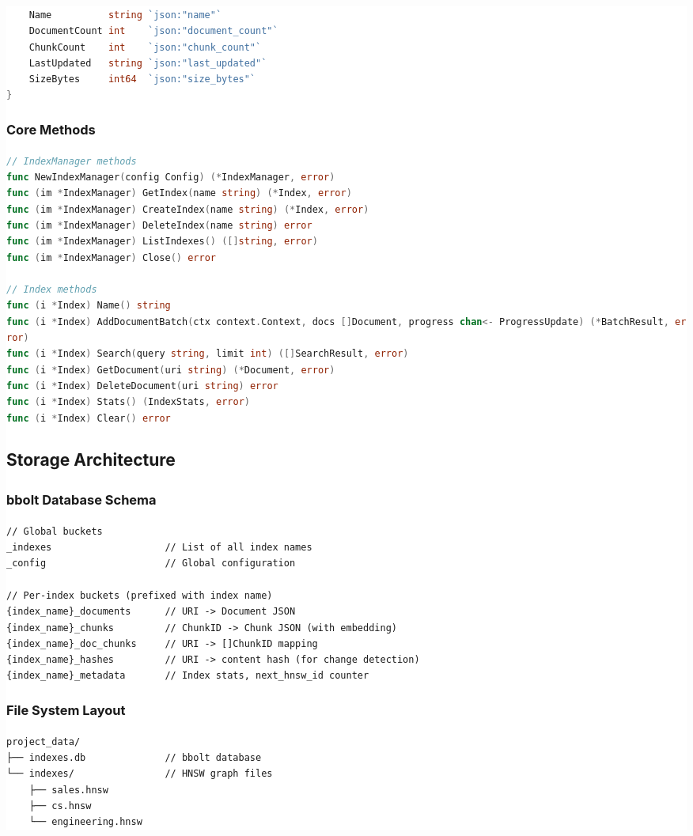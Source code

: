 ```go
    Name          string `json:"name"`
    DocumentCount int    `json:"document_count"`
    ChunkCount    int    `json:"chunk_count"`
    LastUpdated   string `json:"last_updated"`
    SizeBytes     int64  `json:"size_bytes"`
}
```

### Core Methods

```go
// IndexManager methods
func NewIndexManager(config Config) (*IndexManager, error)
func (im *IndexManager) GetIndex(name string) (*Index, error)
func (im *IndexManager) CreateIndex(name string) (*Index, error)
func (im *IndexManager) DeleteIndex(name string) error
func (im *IndexManager) ListIndexes() ([]string, error)
func (im *IndexManager) Close() error

// Index methods
func (i *Index) Name() string
func (i *Index) AddDocumentBatch(ctx context.Context, docs []Document, progress chan<- ProgressUpdate) (*BatchResult, error)
func (i *Index) Search(query string, limit int) ([]SearchResult, error)
func (i *Index) GetDocument(uri string) (*Document, error)
func (i *Index) DeleteDocument(uri string) error
func (i *Index) Stats() (IndexStats, error)
func (i *Index) Clear() error
```

## Storage Architecture

### bbolt Database Schema

```
// Global buckets
_indexes                    // List of all index names
_config                     // Global configuration

// Per-index buckets (prefixed with index name)
{index_name}_documents      // URI -> Document JSON
{index_name}_chunks         // ChunkID -> Chunk JSON (with embedding)
{index_name}_doc_chunks     // URI -> []ChunkID mapping
{index_name}_hashes         // URI -> content hash (for change detection)
{index_name}_metadata       // Index stats, next_hnsw_id counter
```

### File System Layout

```
project_data/
├── indexes.db              // bbolt database
└── indexes/                // HNSW graph files
    ├── sales.hnsw
    ├── cs.hnsw
    └── engineering.hnsw
```
